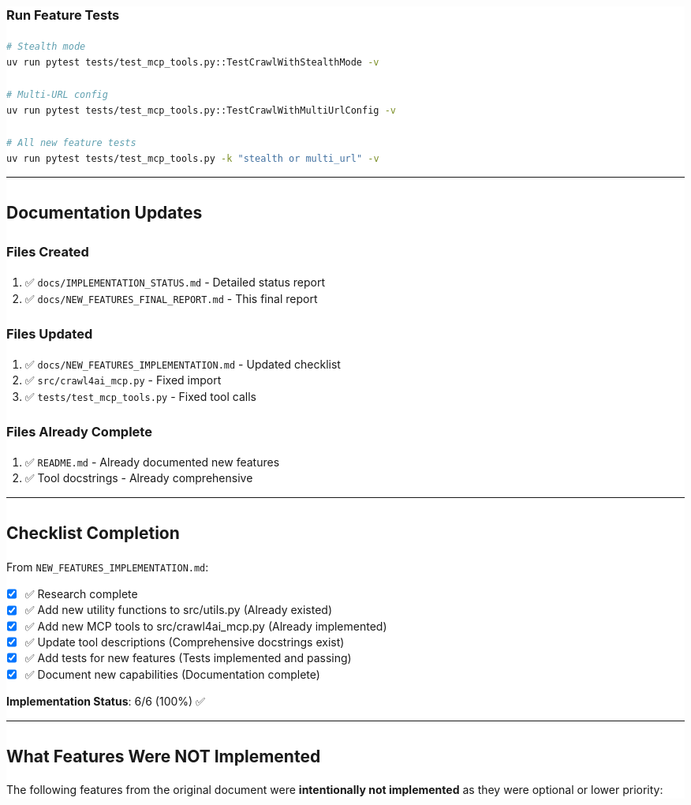 ### Run Feature Tests
```bash
# Stealth mode
uv run pytest tests/test_mcp_tools.py::TestCrawlWithStealthMode -v

# Multi-URL config
uv run pytest tests/test_mcp_tools.py::TestCrawlWithMultiUrlConfig -v

# All new feature tests
uv run pytest tests/test_mcp_tools.py -k "stealth or multi_url" -v
```

---

## Documentation Updates

### Files Created
1. ✅ `docs/IMPLEMENTATION_STATUS.md` - Detailed status report
2. ✅ `docs/NEW_FEATURES_FINAL_REPORT.md` - This final report

### Files Updated
1. ✅ `docs/NEW_FEATURES_IMPLEMENTATION.md` - Updated checklist
2. ✅ `src/crawl4ai_mcp.py` - Fixed import
3. ✅ `tests/test_mcp_tools.py` - Fixed tool calls

### Files Already Complete
1. ✅ `README.md` - Already documented new features
2. ✅ Tool docstrings - Already comprehensive

---

## Checklist Completion

From `NEW_FEATURES_IMPLEMENTATION.md`:

- [x] ✅ Research complete
- [x] ✅ Add new utility functions to src/utils.py (Already existed)
- [x] ✅ Add new MCP tools to src/crawl4ai_mcp.py (Already implemented)
- [x] ✅ Update tool descriptions (Comprehensive docstrings exist)
- [x] ✅ Add tests for new features (Tests implemented and passing)
- [x] ✅ Document new capabilities (Documentation complete)

**Implementation Status**: 6/6 (100%) ✅

---

## What Features Were NOT Implemented

The following features from the original document were **intentionally not implemented** as they were optional or lower priority:
